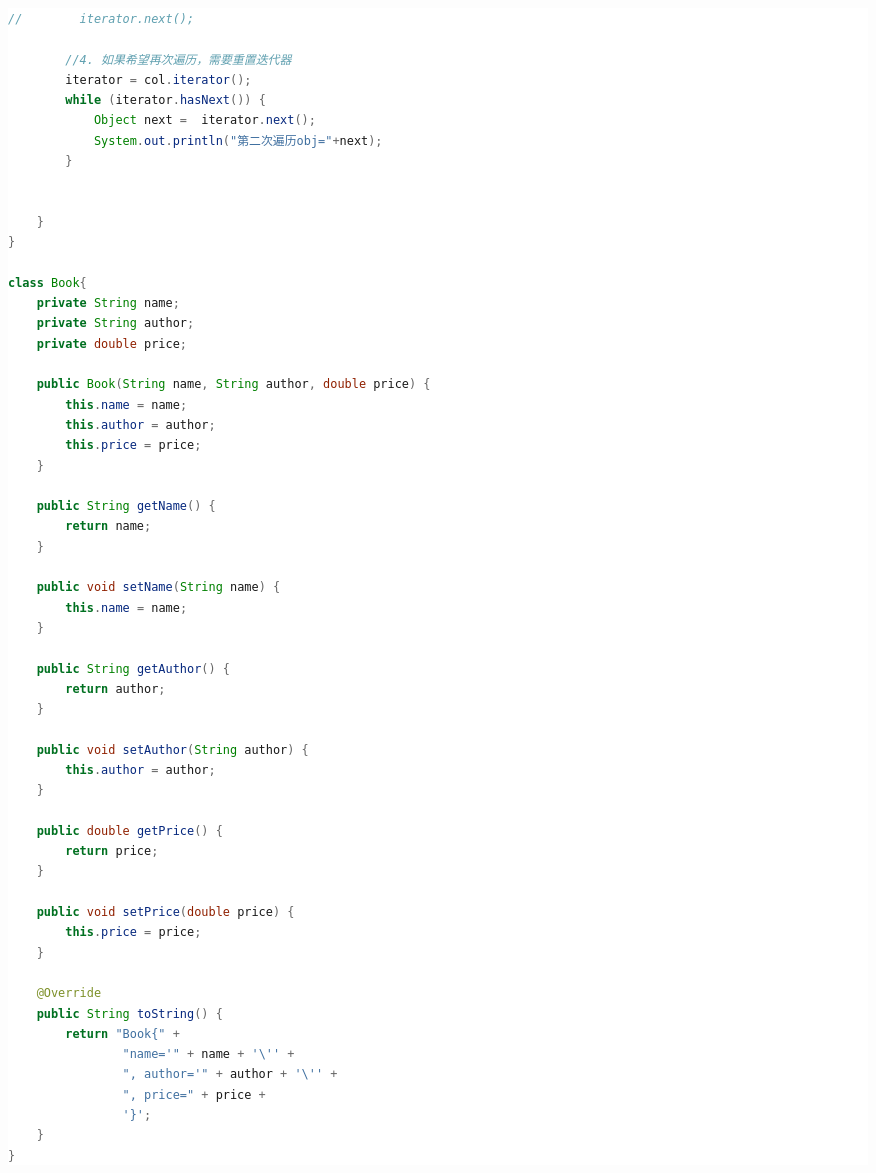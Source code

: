 ```java
//        iterator.next();

        //4. 如果希望再次遍历，需要重置迭代器
        iterator = col.iterator();
        while (iterator.hasNext()) {
            Object next =  iterator.next();
            System.out.println("第二次遍历obj="+next);
        }


    }
}

class Book{
    private String name;
    private String author;
    private double price;

    public Book(String name, String author, double price) {
        this.name = name;
        this.author = author;
        this.price = price;
    }

    public String getName() {
        return name;
    }

    public void setName(String name) {
        this.name = name;
    }

    public String getAuthor() {
        return author;
    }

    public void setAuthor(String author) {
        this.author = author;
    }

    public double getPrice() {
        return price;
    }

    public void setPrice(double price) {
        this.price = price;
    }

    @Override
    public String toString() {
        return "Book{" +
                "name='" + name + '\'' +
                ", author='" + author + '\'' +
                ", price=" + price +
                '}';
    }
}
```
